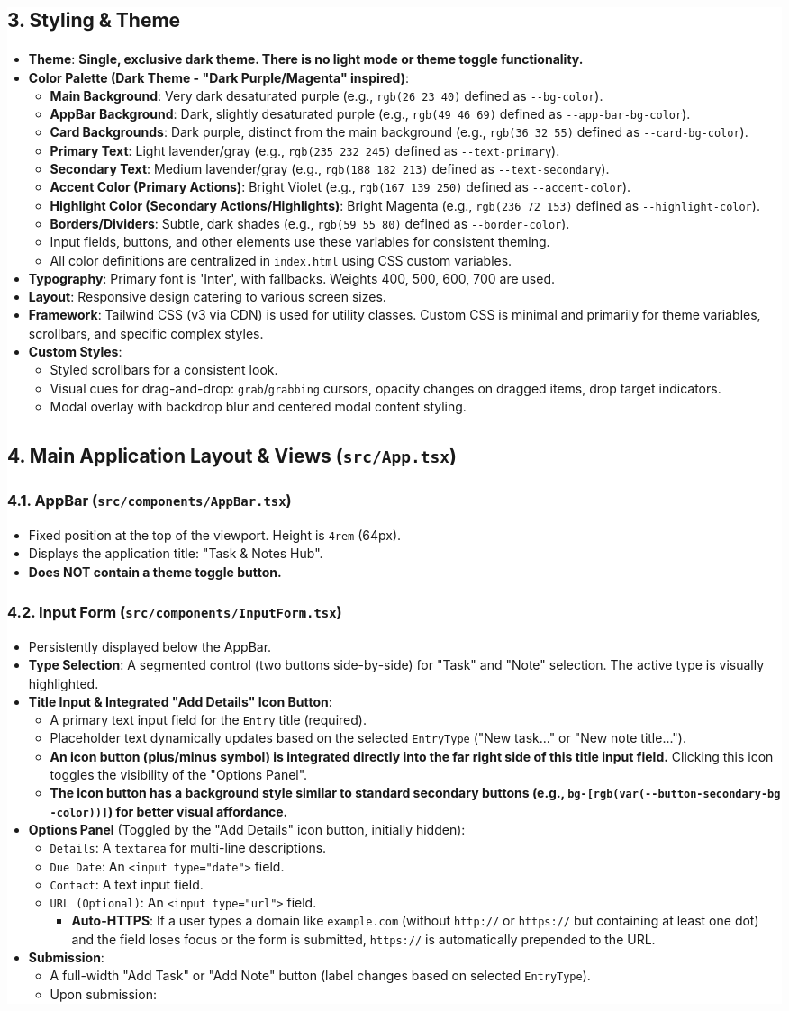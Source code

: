 ## 3. Styling & Theme

*   **Theme**: **Single, exclusive dark theme. There is no light mode or theme toggle functionality.**
*   **Color Palette (Dark Theme - "Dark Purple/Magenta" inspired)**:
    *   **Main Background**: Very dark desaturated purple (e.g., `rgb(26 23 40)` defined as `--bg-color`).
    *   **AppBar Background**: Dark, slightly desaturated purple (e.g., `rgb(49 46 69)` defined as `--app-bar-bg-color`).
    *   **Card Backgrounds**: Dark purple, distinct from the main background (e.g., `rgb(36 32 55)` defined as `--card-bg-color`).
    *   **Primary Text**: Light lavender/gray (e.g., `rgb(235 232 245)` defined as `--text-primary`).
    *   **Secondary Text**: Medium lavender/gray (e.g., `rgb(188 182 213)` defined as `--text-secondary`).
    *   **Accent Color (Primary Actions)**: Bright Violet (e.g., `rgb(167 139 250)` defined as `--accent-color`).
    *   **Highlight Color (Secondary Actions/Highlights)**: Bright Magenta (e.g., `rgb(236 72 153)` defined as `--highlight-color`).
    *   **Borders/Dividers**: Subtle, dark shades (e.g., `rgb(59 55 80)` defined as `--border-color`).
    *   Input fields, buttons, and other elements use these variables for consistent theming.
    *   All color definitions are centralized in `index.html` using CSS custom variables.
*   **Typography**: Primary font is 'Inter', with fallbacks. Weights 400, 500, 600, 700 are used.
*   **Layout**: Responsive design catering to various screen sizes.
*   **Framework**: Tailwind CSS (v3 via CDN) is used for utility classes. Custom CSS is minimal and primarily for theme variables, scrollbars, and specific complex styles.
*   **Custom Styles**:
    *   Styled scrollbars for a consistent look.
    *   Visual cues for drag-and-drop: `grab`/`grabbing` cursors, opacity changes on dragged items, drop target indicators.
    *   Modal overlay with backdrop blur and centered modal content styling.

## 4. Main Application Layout & Views (`src/App.tsx`)

### 4.1. AppBar (`src/components/AppBar.tsx`)
*   Fixed position at the top of the viewport. Height is `4rem` (64px).
*   Displays the application title: "Task & Notes Hub".
*   **Does NOT contain a theme toggle button.**

### 4.2. Input Form (`src/components/InputForm.tsx`)
*   Persistently displayed below the AppBar.
*   **Type Selection**: A segmented control (two buttons side-by-side) for "Task" and "Note" selection. The active type is visually highlighted.
*   **Title Input & Integrated "Add Details" Icon Button**:
    *   A primary text input field for the `Entry` title (required).
    *   Placeholder text dynamically updates based on the selected `EntryType` ("New task..." or "New note title...").
    *   **An icon button (plus/minus symbol) is integrated directly into the far right side of this title input field.** Clicking this icon toggles the visibility of the "Options Panel".
    *   **The icon button has a background style similar to standard secondary buttons (e.g., `bg-[rgb(var(--button-secondary-bg-color))]`) for better visual affordance.**
*   **Options Panel** (Toggled by the "Add Details" icon button, initially hidden):
    *   `Details`: A `textarea` for multi-line descriptions.
    *   `Due Date`: An `<input type="date">` field.
    *   `Contact`: A text input field.
    *   `URL (Optional)`: An `<input type="url">` field.
        *   **Auto-HTTPS**: If a user types a domain like `example.com` (without `http://` or `https://` but containing at least one dot) and the field loses focus or the form is submitted, `https://` is automatically prepended to the URL.
*   **Submission**:
    *   A full-width "Add Task" or "Add Note" button (label changes based on selected `EntryType`).
    *   Upon submission: